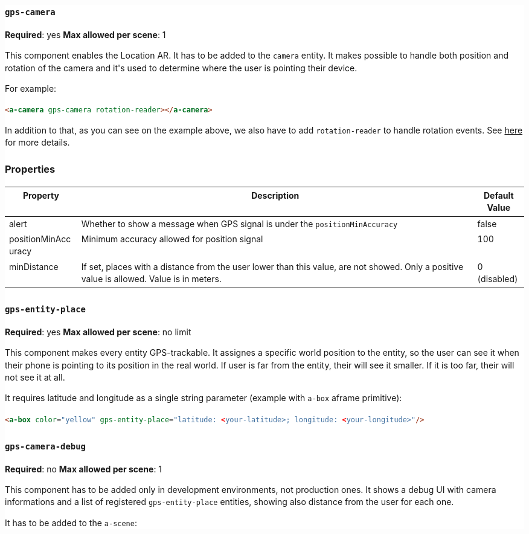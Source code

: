 
### `gps-camera`

**Required**: yes
**Max allowed per scene**: 1

This component enables the Location AR. It has to be added to the `camera` entity.
It makes possible to handle both position and rotation of the camera and it's used to determine where the user is pointing their device.

For example:

```HTML
<a-camera gps-camera rotation-reader></a-camera>
```

In addition to that, as you can see on the example above, we also have to add `rotation-reader` to handle rotation events. See [here](https://aframe.io/docs/0.9.0/components/camera.html#reading-position-or-rotation-of-the-camera) for more details.


### Properties

| Property   | Description | Default Value |
|------------|-------------------------------------------------------------------------------------------------------------------------------------------------------------------------------------------------------------------------------------------------------------------------------------|---------------|
| alert     | Whether to show a message when GPS signal is under the `positionMinAccuracy`                  | false |                                                                                                                                                                        | true          |
| positionMinAccuracy        | Minimum accuracy allowed for position signal    | 100 |
| minDistance        | If set, places with a distance from the user lower than this value, are not showed. Only a positive value is allowed. Value is in meters.    | 0 (disabled) |

### `gps-entity-place`

**Required**: yes
**Max allowed per scene**: no limit

This component makes every entity GPS-trackable. It assignes a specific world position to the entity, so the user can see it when their phone is pointing to its position in the real world. If user is far from the entity, their will see it smaller. If it is too far, their will not see it at all.

It requires latitude and longitude as a single string parameter (example with `a-box` aframe primitive):

```HTML
<a-box color="yellow" gps-entity-place="latitude: <your-latitude>; longitude: <your-longitude>"/>
```

### `gps-camera-debug`

**Required**: no
**Max allowed per scene**: 1

This component has to be added only in development environments, not production ones.
It shows a debug UI with camera informations and a list of registered `gps-entity-place` entities, showing also distance from the user for each one.

It has to be added to the `a-scene`:
